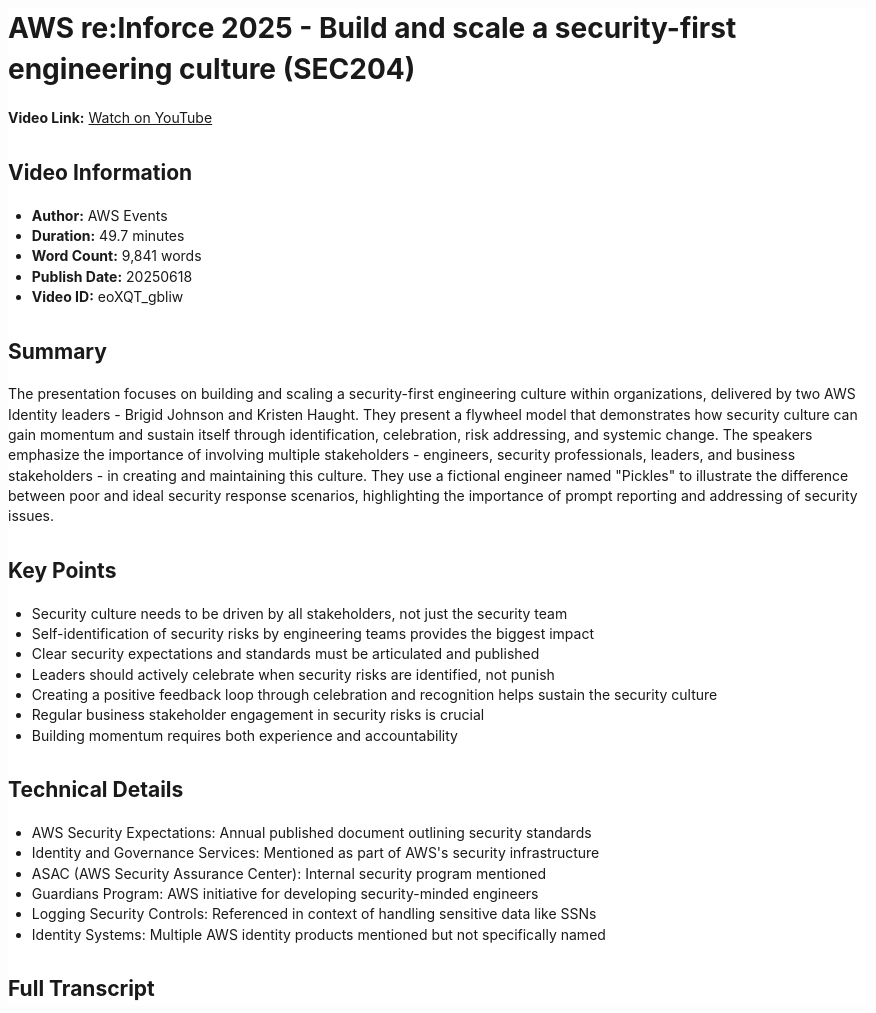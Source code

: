 # AWS re:Inforce 2025 - Build and scale a security-first engineering culture (SEC204)

**Video Link:** [Watch on YouTube](https://www.youtube.com/watch?v=eoXQT_gbliw)

## Video Information
- **Author:** AWS Events
- **Duration:** 49.7 minutes
- **Word Count:** 9,841 words
- **Publish Date:** 20250618
- **Video ID:** eoXQT_gbliw

## Summary
The presentation focuses on building and scaling a security-first engineering culture within organizations, delivered by two AWS Identity leaders - Brigid Johnson and Kristen Haught. They present a flywheel model that demonstrates how security culture can gain momentum and sustain itself through identification, celebration, risk addressing, and systemic change.
The speakers emphasize the importance of involving multiple stakeholders - engineers, security professionals, leaders, and business stakeholders - in creating and maintaining this culture. They use a fictional engineer named "Pickles" to illustrate the difference between poor and ideal security response scenarios, highlighting the importance of prompt reporting and addressing of security issues.

## Key Points
- Security culture needs to be driven by all stakeholders, not just the security team
- Self-identification of security risks by engineering teams provides the biggest impact
- Clear security expectations and standards must be articulated and published
- Leaders should actively celebrate when security risks are identified, not punish
- Creating a positive feedback loop through celebration and recognition helps sustain the security culture
- Regular business stakeholder engagement in security risks is crucial
- Building momentum requires both experience and accountability

## Technical Details
- AWS Security Expectations: Annual published document outlining security standards
- Identity and Governance Services: Mentioned as part of AWS's security infrastructure
- ASAC (AWS Security Assurance Center): Internal security program mentioned
- Guardians Program: AWS initiative for developing security-minded engineers
- Logging Security Controls: Referenced in context of handling sensitive data like SSNs
- Identity Systems: Multiple AWS identity products mentioned but not specifically named

## Full Transcript
